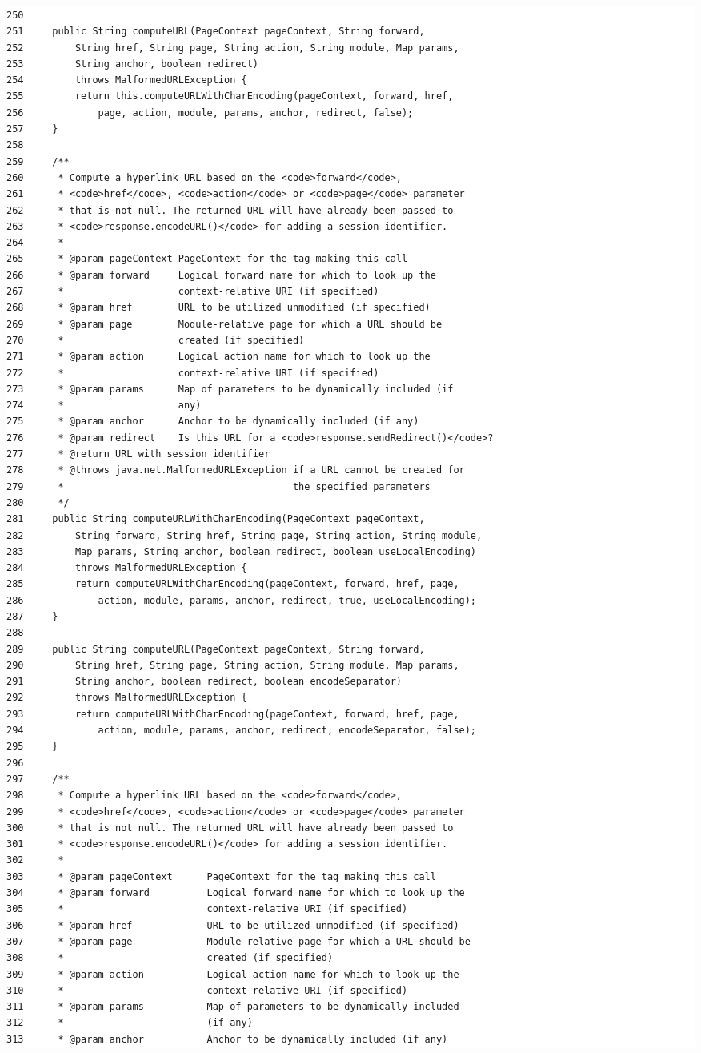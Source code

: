     250 
    251     public String computeURL(PageContext pageContext, String forward,
    252         String href, String page, String action, String module, Map params,
    253         String anchor, boolean redirect)
    254         throws MalformedURLException {
    255         return this.computeURLWithCharEncoding(pageContext, forward, href,
    256             page, action, module, params, anchor, redirect, false);
    257     }
    258 
    259     /**
    260      * Compute a hyperlink URL based on the <code>forward</code>,
    261      * <code>href</code>, <code>action</code> or <code>page</code> parameter
    262      * that is not null. The returned URL will have already been passed to
    263      * <code>response.encodeURL()</code> for adding a session identifier.
    264      *
    265      * @param pageContext PageContext for the tag making this call
    266      * @param forward     Logical forward name for which to look up the
    267      *                    context-relative URI (if specified)
    268      * @param href        URL to be utilized unmodified (if specified)
    269      * @param page        Module-relative page for which a URL should be
    270      *                    created (if specified)
    271      * @param action      Logical action name for which to look up the
    272      *                    context-relative URI (if specified)
    273      * @param params      Map of parameters to be dynamically included (if
    274      *                    any)
    275      * @param anchor      Anchor to be dynamically included (if any)
    276      * @param redirect    Is this URL for a <code>response.sendRedirect()</code>?
    277      * @return URL with session identifier
    278      * @throws java.net.MalformedURLException if a URL cannot be created for
    279      *                                        the specified parameters
    280      */
    281     public String computeURLWithCharEncoding(PageContext pageContext,
    282         String forward, String href, String page, String action, String module,
    283         Map params, String anchor, boolean redirect, boolean useLocalEncoding)
    284         throws MalformedURLException {
    285         return computeURLWithCharEncoding(pageContext, forward, href, page,
    286             action, module, params, anchor, redirect, true, useLocalEncoding);
    287     }
    288 
    289     public String computeURL(PageContext pageContext, String forward,
    290         String href, String page, String action, String module, Map params,
    291         String anchor, boolean redirect, boolean encodeSeparator)
    292         throws MalformedURLException {
    293         return computeURLWithCharEncoding(pageContext, forward, href, page,
    294             action, module, params, anchor, redirect, encodeSeparator, false);
    295     }
    296 
    297     /**
    298      * Compute a hyperlink URL based on the <code>forward</code>,
    299      * <code>href</code>, <code>action</code> or <code>page</code> parameter
    300      * that is not null. The returned URL will have already been passed to
    301      * <code>response.encodeURL()</code> for adding a session identifier.
    302      *
    303      * @param pageContext      PageContext for the tag making this call
    304      * @param forward          Logical forward name for which to look up the
    305      *                         context-relative URI (if specified)
    306      * @param href             URL to be utilized unmodified (if specified)
    307      * @param page             Module-relative page for which a URL should be
    308      *                         created (if specified)
    309      * @param action           Logical action name for which to look up the
    310      *                         context-relative URI (if specified)
    311      * @param params           Map of parameters to be dynamically included
    312      *                         (if any)
    313      * @param anchor           Anchor to be dynamically included (if any)